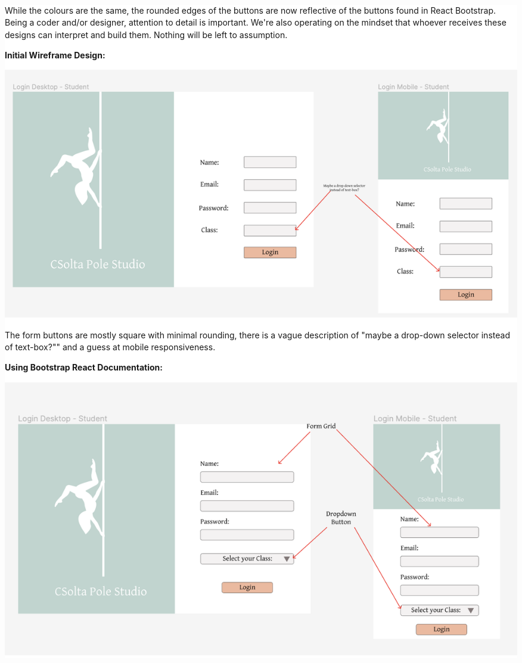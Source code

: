 While the colours are the same, the rounded edges of the buttons are now reflective of the buttons found in React Bootstrap. Being a coder and/or designer, attention to detail is important. We're also operating on the mindset that whoever receives these designs can interpret and build them. Nothing will be left to assumption.

**Initial Wireframe Design:**

<img title="initial design" alt="" src="images/q5/design_initial.png">

The form buttons are mostly square with minimal rounding, there is a vague description of "maybe a drop-down selector instead of text-box?"" and a guess at mobile responsiveness.

**Using Bootstrap React Documentation:**

<img title="design using Bootstrap React" alt="" src="images/q5/design_bsr.png">
